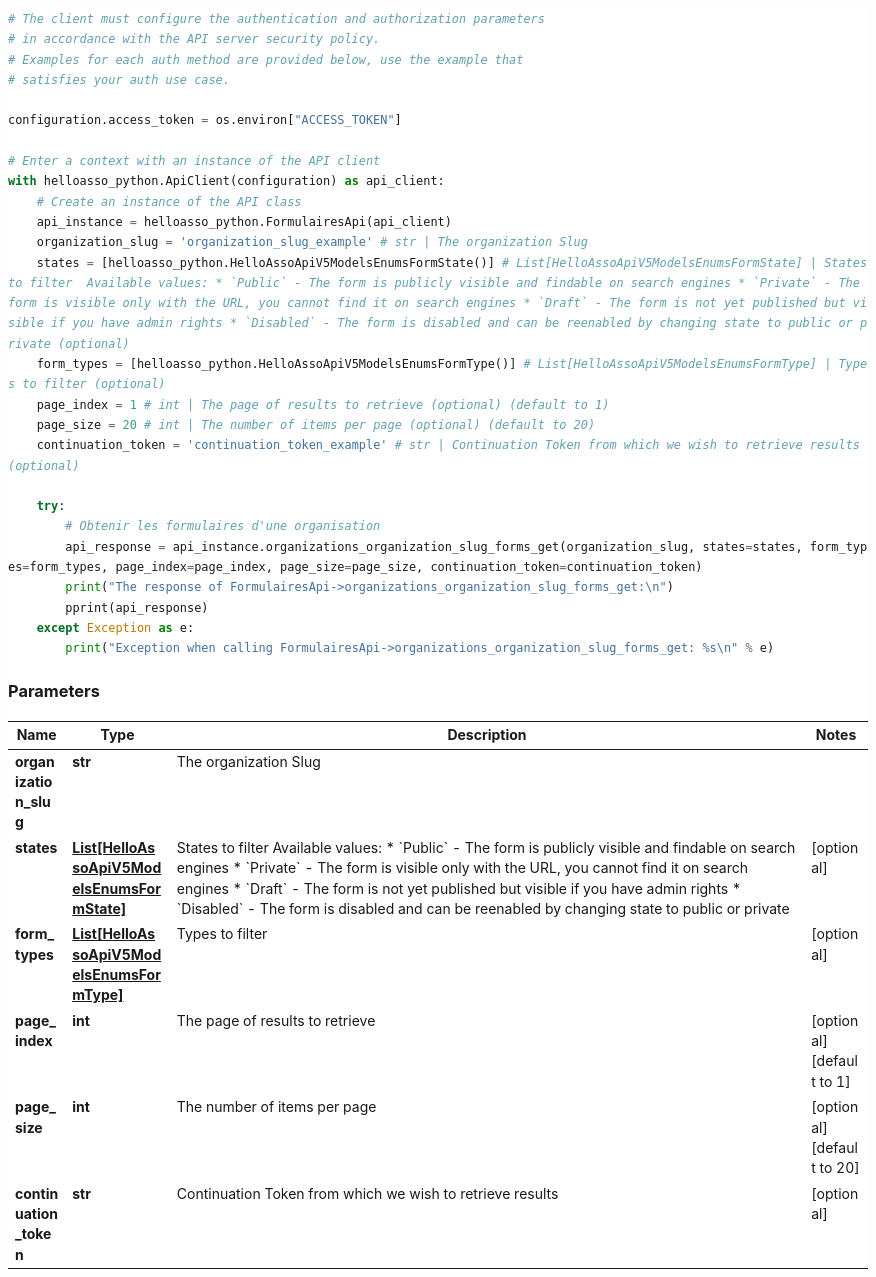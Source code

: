 ```python
# The client must configure the authentication and authorization parameters
# in accordance with the API server security policy.
# Examples for each auth method are provided below, use the example that
# satisfies your auth use case.

configuration.access_token = os.environ["ACCESS_TOKEN"]

# Enter a context with an instance of the API client
with helloasso_python.ApiClient(configuration) as api_client:
    # Create an instance of the API class
    api_instance = helloasso_python.FormulairesApi(api_client)
    organization_slug = 'organization_slug_example' # str | The organization Slug
    states = [helloasso_python.HelloAssoApiV5ModelsEnumsFormState()] # List[HelloAssoApiV5ModelsEnumsFormState] | States to filter  Available values: * `Public` - The form is publicly visible and findable on search engines * `Private` - The form is visible only with the URL, you cannot find it on search engines * `Draft` - The form is not yet published but visible if you have admin rights * `Disabled` - The form is disabled and can be reenabled by changing state to public or private (optional)
    form_types = [helloasso_python.HelloAssoApiV5ModelsEnumsFormType()] # List[HelloAssoApiV5ModelsEnumsFormType] | Types to filter (optional)
    page_index = 1 # int | The page of results to retrieve (optional) (default to 1)
    page_size = 20 # int | The number of items per page (optional) (default to 20)
    continuation_token = 'continuation_token_example' # str | Continuation Token from which we wish to retrieve results (optional)

    try:
        # Obtenir les formulaires d'une organisation
        api_response = api_instance.organizations_organization_slug_forms_get(organization_slug, states=states, form_types=form_types, page_index=page_index, page_size=page_size, continuation_token=continuation_token)
        print("The response of FormulairesApi->organizations_organization_slug_forms_get:\n")
        pprint(api_response)
    except Exception as e:
        print("Exception when calling FormulairesApi->organizations_organization_slug_forms_get: %s\n" % e)
```



### Parameters


Name | Type | Description  | Notes
------------- | ------------- | ------------- | -------------
 **organization_slug** | **str**| The organization Slug | 
 **states** | [**List[HelloAssoApiV5ModelsEnumsFormState]**](HelloAssoApiV5ModelsEnumsFormState.md)| States to filter  Available values: * &#x60;Public&#x60; - The form is publicly visible and findable on search engines * &#x60;Private&#x60; - The form is visible only with the URL, you cannot find it on search engines * &#x60;Draft&#x60; - The form is not yet published but visible if you have admin rights * &#x60;Disabled&#x60; - The form is disabled and can be reenabled by changing state to public or private | [optional] 
 **form_types** | [**List[HelloAssoApiV5ModelsEnumsFormType]**](HelloAssoApiV5ModelsEnumsFormType.md)| Types to filter | [optional] 
 **page_index** | **int**| The page of results to retrieve | [optional] [default to 1]
 **page_size** | **int**| The number of items per page | [optional] [default to 20]
 **continuation_token** | **str**| Continuation Token from which we wish to retrieve results | [optional] 
